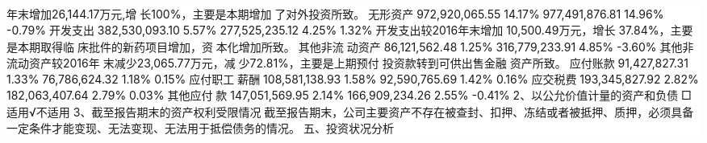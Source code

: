 年末增加26,144.17万元,增
长100%，主要是本期增加
了对外投资所致。
无形资产
972,920,065.55
14.17%
977,491,876.81
14.96%
-0.79%
开发支出
382,530,093.10
5.57%
277,525,235.12
4.25%
1.32%
开发支出较2016年末增加
10,500.49万元，增长
37.84%，主要是本期取得临
床批件的新药项目增加，资
本化增加所致。
其他非流
动资产
86,121,562.48
1.25%
316,779,233.91
4.85%
-3.60%
其他非流动资产较2016年
末减少23,065.77万元，减
少72.81%，主要是上期预付
投资款转到可供出售金融
资产所致。
应付账款
91,427,827.31
1.33%
76,786,624.32
1.18%
0.15%
应付职工
薪酬
108,581,138.93
1.58%
92,590,765.69
1.42%
0.16%
应交税费
193,345,827.92
2.82%
182,063,407.64
2.79%
0.03%
其他应付
款
147,051,569.95
2.14%
166,909,234.26
2.55%
-0.41%
2、以公允价值计量的资产和负债
□适用√不适用
3、截至报告期末的资产权利受限情况
截至报告期末，公司主要资产不存在被查封、扣押、冻结或者被抵押、质押，必须具备
一定条件才能变现、无法变现、无法用于抵偿债务的情况。
五、投资状况分析